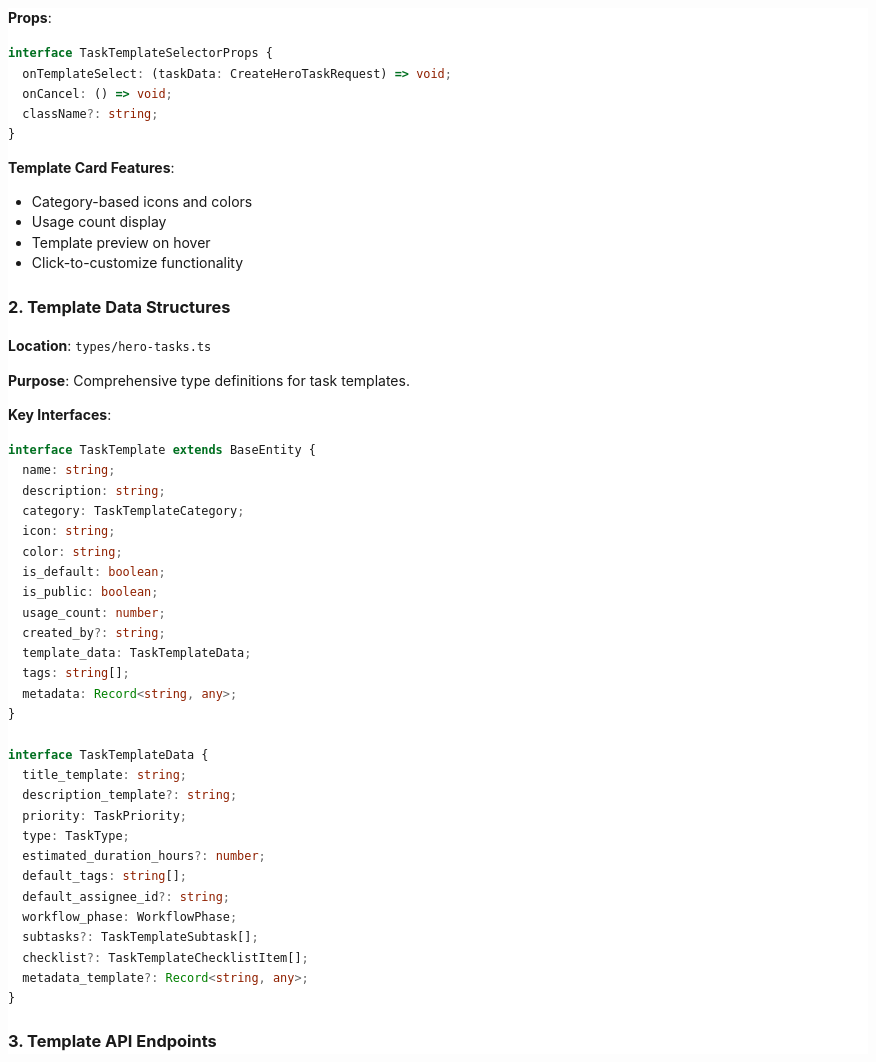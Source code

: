 **Props**:
```typescript
interface TaskTemplateSelectorProps {
  onTemplateSelect: (taskData: CreateHeroTaskRequest) => void;
  onCancel: () => void;
  className?: string;
}
```

**Template Card Features**:
- Category-based icons and colors
- Usage count display
- Template preview on hover
- Click-to-customize functionality

### **2. Template Data Structures**

**Location**: `types/hero-tasks.ts`

**Purpose**: Comprehensive type definitions for task templates.

**Key Interfaces**:
```typescript
interface TaskTemplate extends BaseEntity {
  name: string;
  description: string;
  category: TaskTemplateCategory;
  icon: string;
  color: string;
  is_default: boolean;
  is_public: boolean;
  usage_count: number;
  created_by?: string;
  template_data: TaskTemplateData;
  tags: string[];
  metadata: Record<string, any>;
}

interface TaskTemplateData {
  title_template: string;
  description_template?: string;
  priority: TaskPriority;
  type: TaskType;
  estimated_duration_hours?: number;
  default_tags: string[];
  default_assignee_id?: string;
  workflow_phase: WorkflowPhase;
  subtasks?: TaskTemplateSubtask[];
  checklist?: TaskTemplateChecklistItem[];
  metadata_template?: Record<string, any>;
}
```

### **3. Template API Endpoints**
